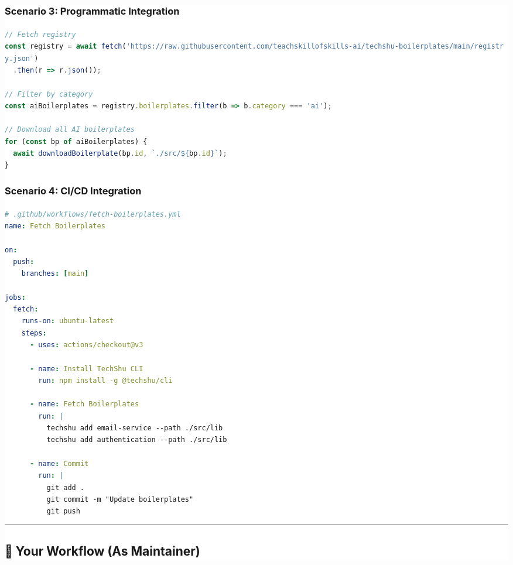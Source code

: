### Scenario 3: Programmatic Integration

```typescript
// Fetch registry
const registry = await fetch('https://raw.githubusercontent.com/teachskillofskills-ai/techshu-boilerplates/main/registry.json')
  .then(r => r.json());

// Filter by category
const aiBoilerplates = registry.boilerplates.filter(b => b.category === 'ai');

// Download all AI boilerplates
for (const bp of aiBoilerplates) {
  await downloadBoilerplate(bp.id, `./src/${bp.id}`);
}
```

### Scenario 4: CI/CD Integration

```yaml
# .github/workflows/fetch-boilerplates.yml
name: Fetch Boilerplates

on:
  push:
    branches: [main]

jobs:
  fetch:
    runs-on: ubuntu-latest
    steps:
      - uses: actions/checkout@v3
      
      - name: Install TechShu CLI
        run: npm install -g @techshu/cli
      
      - name: Fetch Boilerplates
        run: |
          techshu add email-service --path ./src/lib
          techshu add authentication --path ./src/lib
      
      - name: Commit
        run: |
          git add .
          git commit -m "Update boilerplates"
          git push
```

---

## 🎯 Your Workflow (As Maintainer)
